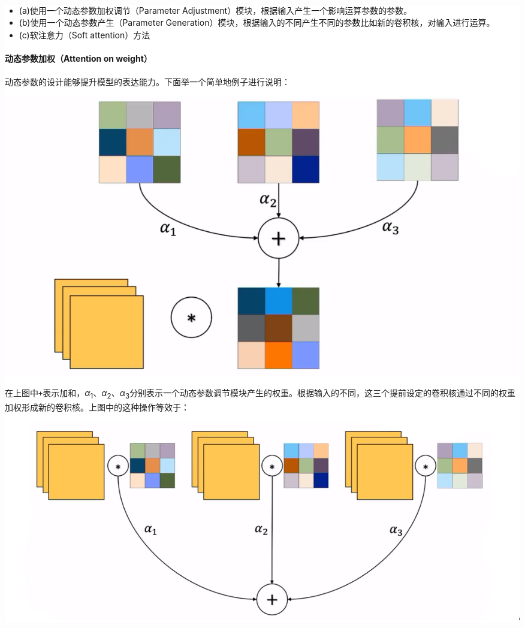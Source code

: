 - (a)使用一个动态参数加权调节（Parameter Adjustment）模块，根据输入产生一个影响运算参数的参数。
- (b)使用一个动态参数产生（Parameter Generation）模块，根据输入的不同产生不同的参数比如新的卷积核，对输入进行运算。
- (c)软注意力（Soft attention）方法

#### 动态参数加权（Attention on weight）

动态参数的设计能够提升模型的表达能力。下面举一个简单地例子进行说明：

![image-20210510084536681](./src/Dynamic-Neural-Networks-A-Survey/image-20210510084536681.png)

在上图中`+`表示加和，$\alpha_1$、$\alpha_2$、$\alpha_3$分别表示一个动态参数调节模块产生的权重。根据输入的不同，这三个提前设定的卷积核通过不同的权重加权形成新的卷积核。上图中的这种操作等效于：

![image-20210510084826504](./src/Dynamic-Neural-Networks-A-Survey/image-20210510084826504.png)
